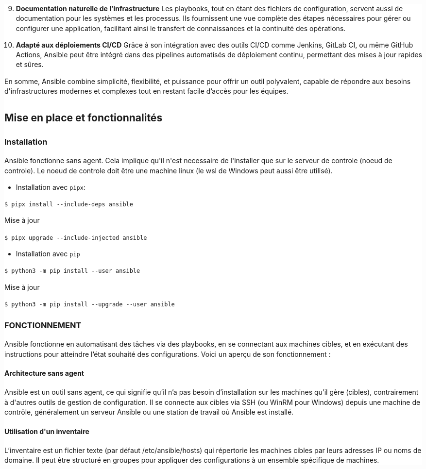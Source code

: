 9. **Documentation naturelle de l’infrastructure**
Les playbooks, tout en étant des fichiers de configuration, servent aussi de documentation pour les systèmes et les processus. Ils fournissent une vue complète des étapes nécessaires pour gérer ou configurer une application, facilitant ainsi le transfert de connaissances et la continuité des opérations.

10. **Adapté aux déploiements CI/CD**
Grâce à son intégration avec des outils CI/CD comme Jenkins, GitLab CI, ou même GitHub Actions, Ansible peut être intégré dans des pipelines automatisés de déploiement continu, permettant des mises à jour rapides et sûres.

En somme, Ansible combine simplicité, flexibilité, et puissance pour offrir un outil polyvalent, capable de répondre aux besoins d'infrastructures modernes et complexes tout en restant facile d’accès pour les équipes.

## Mise en place et fonctionnalités

### Installation

Ansible fonctionne sans agent. Cela implique qu'il n'est necessaire de l'installer que sur le serveur de controle (noeud de controle). Le noeud de controle doit être une machine linux (le wsl de Windows peut aussi être utilisé).

- Installation avec `pipx`:
  
```
$ pipx install --include-deps ansible
```
Mise à jour
```
$ pipx upgrade --include-injected ansible
```

- Installation avec `pip`

```
$ python3 -m pip install --user ansible
```
Mise à jour
```
$ python3 -m pip install --upgrade --user ansible
```

### FONCTIONNEMENT

Ansible fonctionne en automatisant des tâches via des playbooks, en se connectant aux machines cibles, et en exécutant des instructions pour atteindre l’état souhaité des configurations. Voici un aperçu de son fonctionnement :

#### Architecture sans agent
Ansible est un outil sans agent, ce qui signifie qu’il n’a pas besoin d’installation sur les machines qu’il gère (cibles), contrairement à d'autres outils de gestion de configuration. Il se connecte aux cibles via SSH (ou WinRM pour Windows) depuis une machine de contrôle, généralement un serveur Ansible ou une station de travail où Ansible est installé.

#### Utilisation d'un inventaire
L’inventaire est un fichier texte (par défaut /etc/ansible/hosts) qui répertorie les machines cibles par leurs adresses IP ou noms de domaine. Il peut être structuré en groupes pour appliquer des configurations à un ensemble spécifique de machines.
